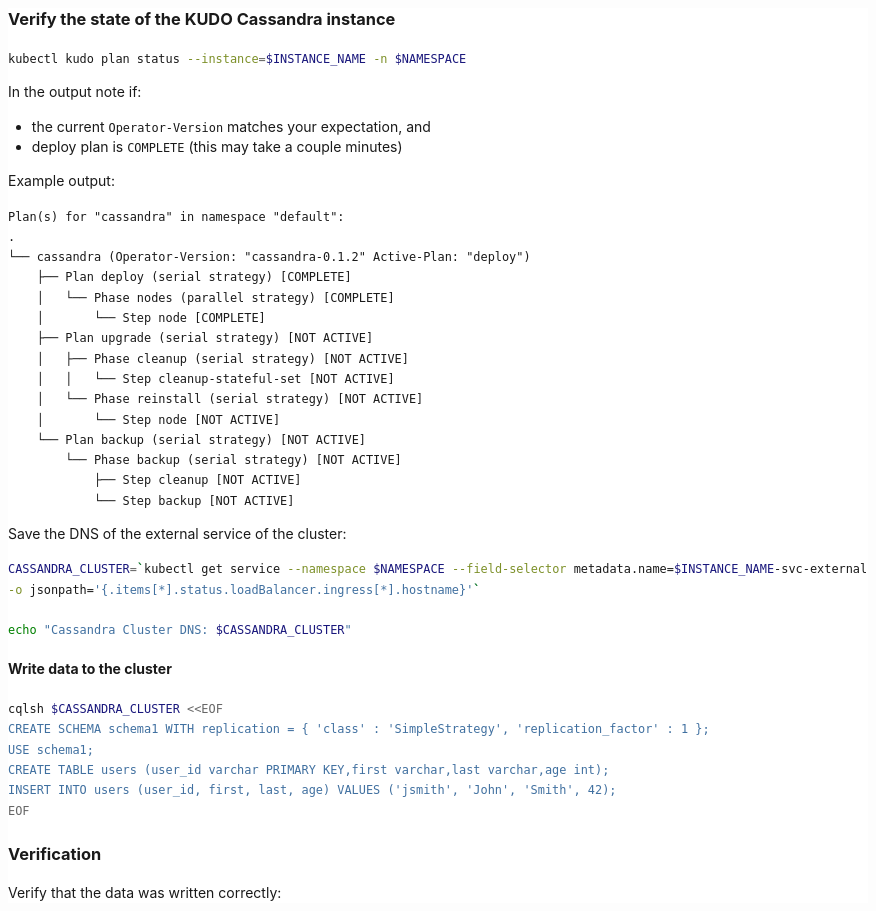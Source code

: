 ### Verify the state of the KUDO Cassandra instance

```bash
kubectl kudo plan status --instance=$INSTANCE_NAME -n $NAMESPACE
```

In the output note if:

- the current `Operator-Version` matches your expectation, and
- deploy plan is `COMPLETE` (this may take a couple minutes)

Example output:

```text
Plan(s) for "cassandra" in namespace "default":
.
└── cassandra (Operator-Version: "cassandra-0.1.2" Active-Plan: "deploy")
    ├── Plan deploy (serial strategy) [COMPLETE]
    │   └── Phase nodes (parallel strategy) [COMPLETE]
    │       └── Step node [COMPLETE]
    ├── Plan upgrade (serial strategy) [NOT ACTIVE]
    │   ├── Phase cleanup (serial strategy) [NOT ACTIVE]
    │   │   └── Step cleanup-stateful-set [NOT ACTIVE]
    │   └── Phase reinstall (serial strategy) [NOT ACTIVE]
    │       └── Step node [NOT ACTIVE]
    └── Plan backup (serial strategy) [NOT ACTIVE]
        └── Phase backup (serial strategy) [NOT ACTIVE]
            ├── Step cleanup [NOT ACTIVE]
            └── Step backup [NOT ACTIVE]

```

Save the DNS of the external service of the cluster:

```bash
CASSANDRA_CLUSTER=`kubectl get service --namespace $NAMESPACE --field-selector metadata.name=$INSTANCE_NAME-svc-external -o jsonpath='{.items[*].status.loadBalancer.ingress[*].hostname}'`

echo "Cassandra Cluster DNS: $CASSANDRA_CLUSTER"
```

#### Write data to the cluster

```bash
cqlsh $CASSANDRA_CLUSTER <<EOF
CREATE SCHEMA schema1 WITH replication = { 'class' : 'SimpleStrategy', 'replication_factor' : 1 };
USE schema1;
CREATE TABLE users (user_id varchar PRIMARY KEY,first varchar,last varchar,age int);
INSERT INTO users (user_id, first, last, age) VALUES ('jsmith', 'John', 'Smith', 42);
EOF
```

### Verification

Verify that the data was written correctly:
